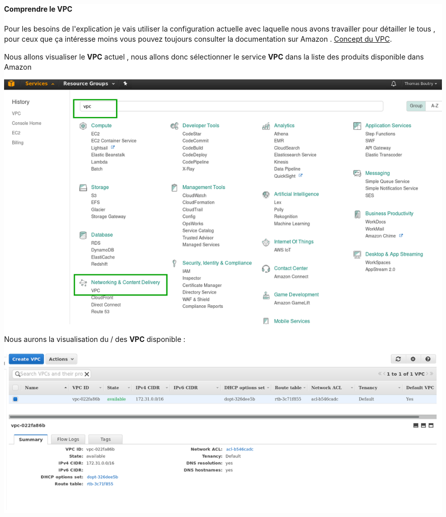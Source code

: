 #### Comprendre le __VPC__ 

Pour les besoins de l'explication je vais utiliser la configuration actuelle avec laquelle nous avons travailler pour détailler le tous , pour ceux que ça intéresse moins vous pouvez toujours consulter la documentation sur Amazon . [Concept du VPC](http://docs.aws.amazon.com/fr_fr/AmazonVPC/latest/UserGuide/VPC_Introduction.html#Overview).

Nous allons visualiser le __VPC__ actuel , nous allons donc sélectionner le service __VPC__ dans la liste des produits disponible dans Amazon 

![](./imgs/vpc-documentation-01-select-service.png)

Nous aurons la visualisation du / des __VPC__ disponible :

![](./imgs/vpc-documentation-02-view-activ-vpc.png)
